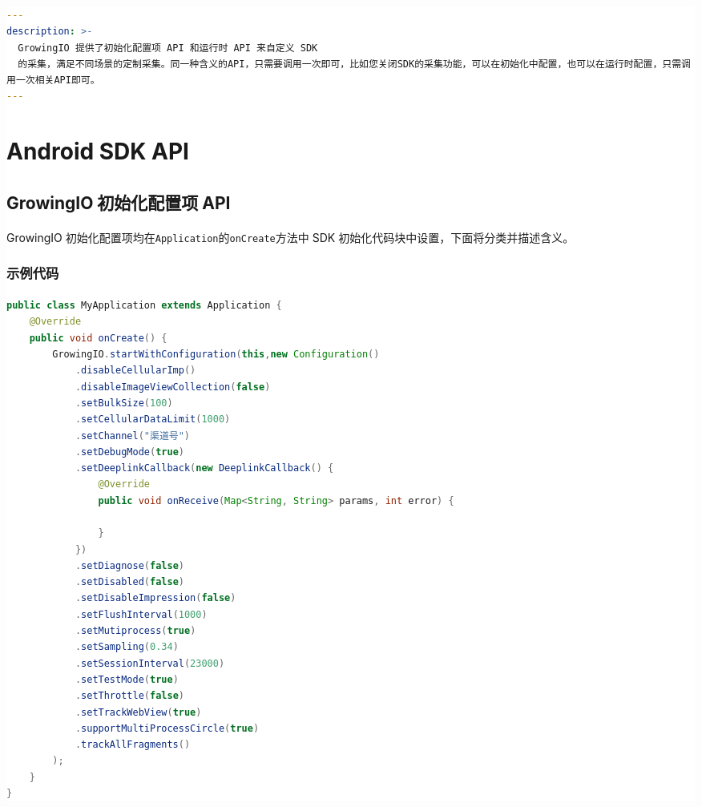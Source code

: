 ```yaml
---
description: >-
  GrowingIO 提供了初始化配置项 API 和运行时 API 来自定义 SDK
  的采集，满足不同场景的定制采集。同一种含义的API，只需要调用一次即可，比如您关闭SDK的采集功能，可以在初始化中配置，也可以在运行时配置，只需调用一次相关API即可。
---
```


# Android SDK API

## GrowingIO 初始化配置项 API

GrowingIO 初始化配置项均在`Application`的`onCreate`方法中 SDK 初始化代码块中设置，下面将分类并描述含义。

### 示例代码

```java
public class MyApplication extends Application {
    @Override
    public void onCreate() {
        GrowingIO.startWithConfiguration(this,new Configuration()
            .disableCellularImp()
            .disableImageViewCollection(false)
            .setBulkSize(100)
            .setCellularDataLimit(1000)
            .setChannel("渠道号")
            .setDebugMode(true)
            .setDeeplinkCallback(new DeeplinkCallback() {
                @Override
                public void onReceive(Map<String, String> params, int error) {
        ​
                }
            })
            .setDiagnose(false)
            .setDisabled(false)
            .setDisableImpression(false)
            .setFlushInterval(1000)
            .setMutiprocess(true)
            .setSampling(0.34)
            .setSessionInterval(23000)
            .setTestMode(true)
            .setThrottle(false)
            .setTrackWebView(true)
            .supportMultiProcessCircle(true)
            .trackAllFragments()
        );
    }
}
```

